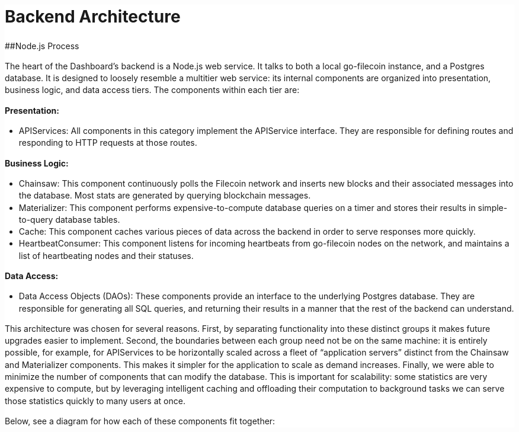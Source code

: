 # Backend Architecture

##Node.js Process

The heart of the Dashboard’s backend is a Node.js web service. It talks to both a local go-filecoin instance, and a Postgres database. It is designed to loosely resemble a multitier web service: its internal components are organized into presentation, business logic, and data access tiers. The components within each tier are:

**Presentation:**

- APIServices: All components in this category implement the APIService interface. They are responsible for defining routes and responding to HTTP requests at those routes.

**Business Logic:**

- Chainsaw: This component continuously polls the Filecoin network and inserts new blocks and their associated messages into the database. Most stats are generated by querying blockchain messages.
- Materializer: This component performs expensive-to-compute database queries on a timer and stores their results in simple-to-query database tables.
- Cache: This component caches various pieces of data across the backend in order to serve responses more quickly.
- HeartbeatConsumer: This component listens for incoming heartbeats from go-filecoin nodes on the network, and maintains a list of heartbeating nodes and their statuses.

**Data Access:**

- Data Access Objects (DAOs): These components provide an interface to the underlying Postgres database. They are responsible for generating all SQL queries, and returning their results in a manner that the rest of the backend can understand.

This architecture was chosen for several reasons. First, by separating functionality into these distinct groups it makes future upgrades easier to implement. Second, the boundaries between each group need not be on the same machine: it is entirely possible, for example, for APIServices to be horizontally scaled across a fleet of “application servers” distinct from the Chainsaw and Materializer components. This makes it simpler for the application to scale as demand increases. Finally, we were able to minimize the number of components that can modify the database. This is important for scalability: some statistics are very expensive to compute, but by leveraging intelligent caching and offloading their computation to background tasks we can serve those statistics quickly to many users at once.

Below, see a diagram for how each of these components fit together:
